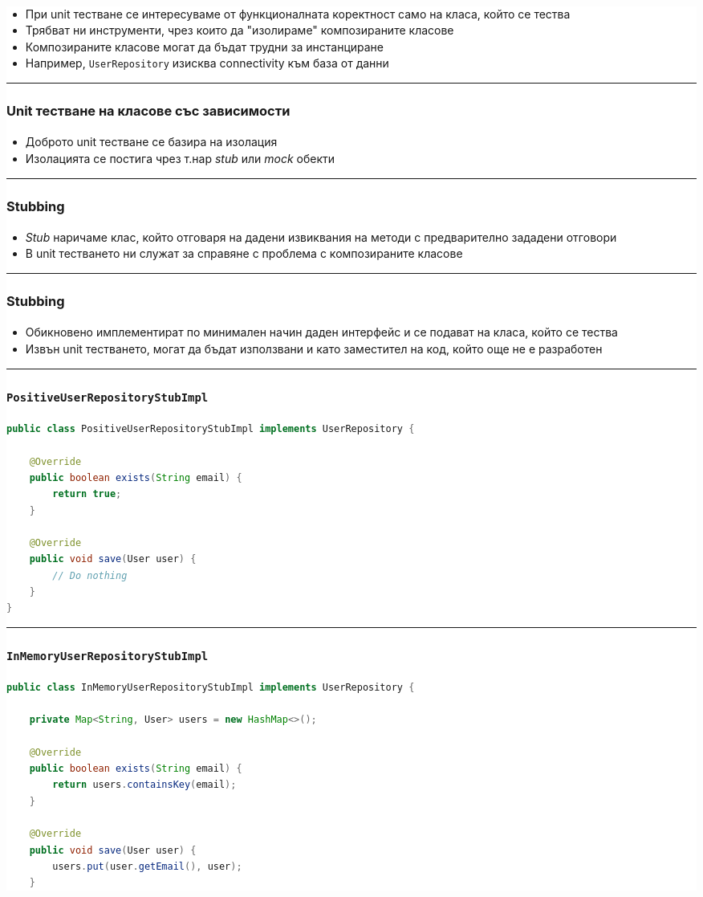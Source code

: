 - При unit тестване се интересуваме от функционалната коректност само на класа, който се тества
- Трябват ни инструменти, чрез които да "изолираме" композираните класове
- Композираните класове могат да бъдат трудни за инстанциране
- Например, `UserRepository` изисква connectivity към база от данни

---

### Unit тестване на класове със зависимости

- Доброто unit тестване се базира на изолация
- Изолацията се постига чрез т.нар *stub* или *mock* обекти

---

### Stubbing

- *Stub* наричаме клас, който отговаря на дадени извиквания на методи с предварително зададени отговори
- В unit тестването ни служат за справяне с проблема с композираните класове

---

### Stubbing

- Обикновено имплементират по минимален начин даден интерфейс и се подават на класа, който се тества
- Извън unit тестването, могат да бъдат използвани и като заместител на код, който още не е разработен

---

### `PositiveUserRepositoryStubImpl`

```java
public class PositiveUserRepositoryStubImpl implements UserRepository {

    @Override
    public boolean exists(String email) {
        return true;
    }

    @Override
    public void save(User user) {
        // Do nothing
    }
}
```

---

### `InMemoryUserRepositoryStubImpl`

```java
public class InMemoryUserRepositoryStubImpl implements UserRepository {

    private Map<String, User> users = new HashMap<>();

    @Override
    public boolean exists(String email) {
        return users.containsKey(email);
    }

    @Override
    public void save(User user) {
        users.put(user.getEmail(), user);
    }
```